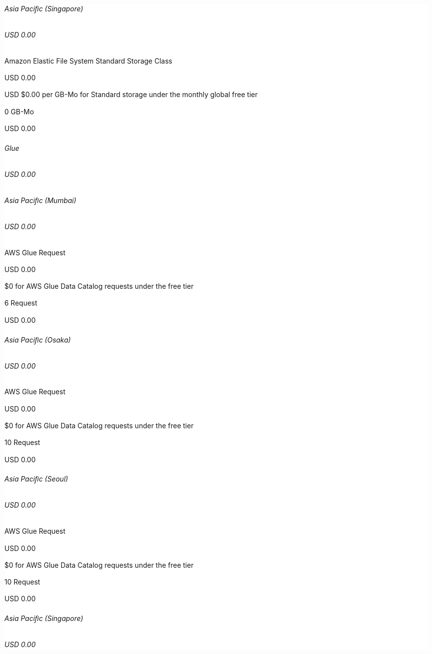 ###### Asia Paciﬁc (Singapore)

###### USD 0.00

Amazon Elastic File System Standard Storage Class

USD 0.00

USD $0.00 per GB-Mo for Standard storage under the monthly global free tier

0 GB-Mo

USD 0.00

###### Glue

###### USD 0.00

###### Asia Paciﬁc (Mumbai)

###### USD 0.00

AWS Glue Request

USD 0.00

$0 for AWS Glue Data Catalog requests under the free tier

6 Request

USD 0.00

###### Asia Paciﬁc (Osaka)

###### USD 0.00

AWS Glue Request

USD 0.00

$0 for AWS Glue Data Catalog requests under the free tier

10 Request

USD 0.00

###### Asia Paciﬁc (Seoul)

###### USD 0.00

AWS Glue Request

USD 0.00

$0 for AWS Glue Data Catalog requests under the free tier

10 Request

USD 0.00

###### Asia Paciﬁc (Singapore)

###### USD 0.00
